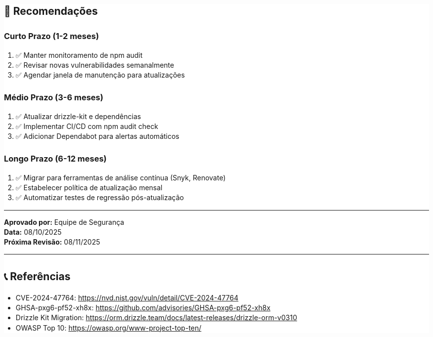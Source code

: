 ## 📝 Recomendações

### Curto Prazo (1-2 meses)
1. ✅ Manter monitoramento de npm audit
2. ✅ Revisar novas vulnerabilidades semanalmente
3. ✅ Agendar janela de manutenção para atualizações

### Médio Prazo (3-6 meses)
1. ✅ Atualizar drizzle-kit e dependências
2. ✅ Implementar CI/CD com npm audit check
3. ✅ Adicionar Dependabot para alertas automáticos

### Longo Prazo (6-12 meses)
1. ✅ Migrar para ferramentas de análise contínua (Snyk, Renovate)
2. ✅ Estabelecer política de atualização mensal
3. ✅ Automatizar testes de regressão pós-atualização

---

**Aprovado por:** Equipe de Segurança  
**Data:** 08/10/2025  
**Próxima Revisão:** 08/11/2025

---

## 📞 Referências

- CVE-2024-47764: https://nvd.nist.gov/vuln/detail/CVE-2024-47764
- GHSA-pxg6-pf52-xh8x: https://github.com/advisories/GHSA-pxg6-pf52-xh8x
- Drizzle Kit Migration: https://orm.drizzle.team/docs/latest-releases/drizzle-orm-v0310
- OWASP Top 10: https://owasp.org/www-project-top-ten/
